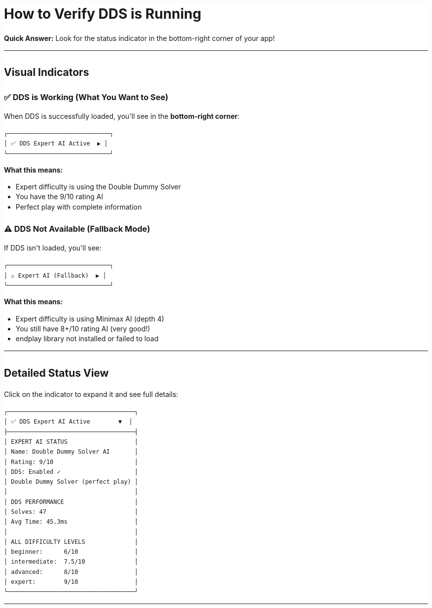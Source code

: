 # How to Verify DDS is Running

**Quick Answer:** Look for the status indicator in the bottom-right corner of your app!

---

## Visual Indicators

### ✅ DDS is Working (What You Want to See)

When DDS is successfully loaded, you'll see in the **bottom-right corner**:

```
┌─────────────────────────────┐
│ ✅ DDS Expert AI Active  ▶ │
└─────────────────────────────┘
```

**What this means:**
- Expert difficulty is using the Double Dummy Solver
- You have the 9/10 rating AI
- Perfect play with complete information

### ⚠️ DDS Not Available (Fallback Mode)

If DDS isn't loaded, you'll see:

```
┌─────────────────────────────┐
│ ⚠️ Expert AI (Fallback)  ▶ │
└─────────────────────────────┘
```

**What this means:**
- Expert difficulty is using Minimax AI (depth 4)
- You still have 8+/10 rating AI (very good!)
- endplay library not installed or failed to load

---

## Detailed Status View

Click on the indicator to expand it and see full details:

```
┌────────────────────────────────────┐
│ ✅ DDS Expert AI Active        ▼  │
├────────────────────────────────────┤
│ EXPERT AI STATUS                   │
│ Name: Double Dummy Solver AI       │
│ Rating: 9/10                       │
│ DDS: Enabled ✓                     │
│ Double Dummy Solver (perfect play) │
│                                    │
│ DDS PERFORMANCE                    │
│ Solves: 47                         │
│ Avg Time: 45.3ms                   │
│                                    │
│ ALL DIFFICULTY LEVELS              │
│ beginner:      6/10                │
│ intermediate:  7.5/10              │
│ advanced:      8/10                │
│ expert:        9/10                │
└────────────────────────────────────┘
```

---